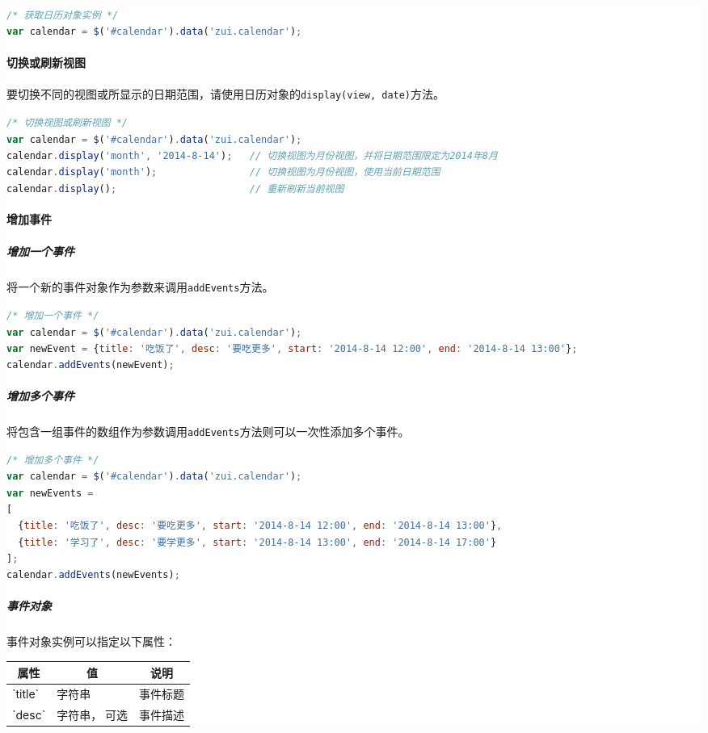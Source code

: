 ```js
/* 获取日历对象实例 */
var calendar = $('#calendar').data('zui.calendar');
```

#### 切换或刷新视图

要切换不同的视图或所显示的日期范围，请使用日历对象的`display(view, date)`方法。

```js
/* 切换视图或刷新视图 */
var calendar = $('#calendar').data('zui.calendar');
calendar.display('month', '2014-8-14');   // 切换视图为月份视图，并将日期范围限定为2014年8月
calendar.display('month');                // 切换视图为月份视图，使用当前日期范围
calendar.display();                       // 重新刷新当前视图
```

#### 增加事件

##### 增加一个事件

将一个新的事件对象作为参数来调用`addEvents`方法。

```js
/* 增加一个事件 */
var calendar = $('#calendar').data('zui.calendar');
var newEvent = {title: '吃饭了', desc: '要吃更多', start: '2014-8-14 12:00', end: '2014-8-14 13:00'};
calendar.addEvents(newEvent);
```

##### 增加多个事件

将包含一组事件的数组作为参数调用`addEvents`方法则可以一次性添加多个事件。

```js
/* 增加多个事件 */
var calendar = $('#calendar').data('zui.calendar');
var newEvents =
[
  {title: '吃饭了', desc: '要吃更多', start: '2014-8-14 12:00', end: '2014-8-14 13:00'},
  {title: '学习了', desc: '要学更多', start: '2014-8-14 13:00', end: '2014-8-14 17:00'}
];
calendar.addEvents(newEvents);
```

##### 事件对象

事件对象实例可以指定以下属性：

<table class="table table-bordered">
  <thead>
    <tr>
      <th>属性</th>
      <th>值</th>
      <th>说明</th>
    </tr>
  </thead>
  <tbody>
    <tr>
      <td>`title`</td>
      <td>字符串</td>
      <td>事件标题</td>
    </tr>
    <tr>
      <td>`desc`</td>
      <td>字符串， 可选</td>
      <td>事件描述</td>
    </tr>
    <tr>